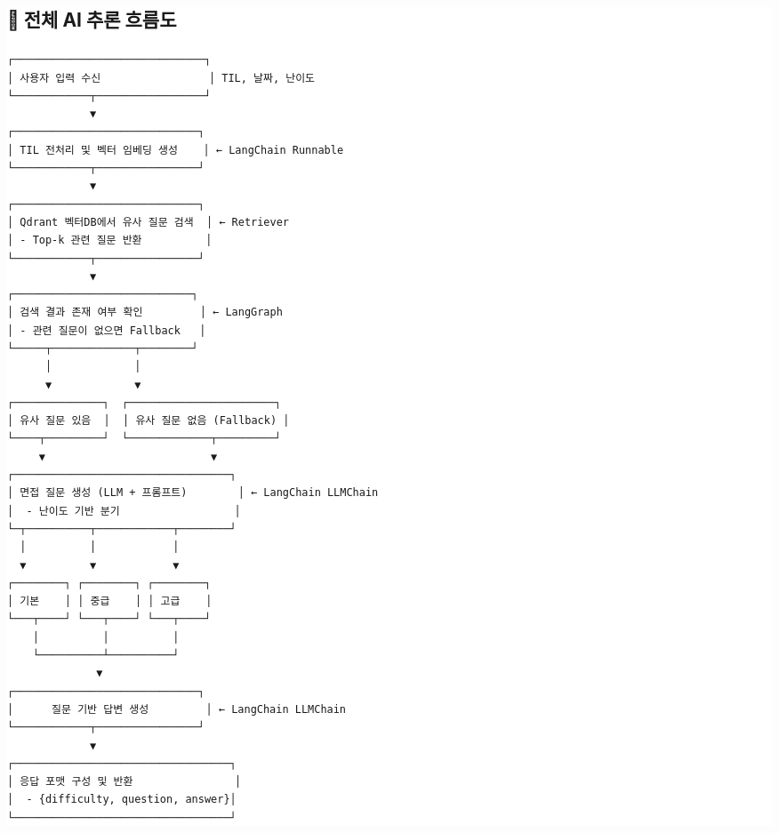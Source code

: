 
## **📌 전체** AI 추론 흐름도

```
┌──────────────────────────────┐
│ 사용자 입력 수신                 │ TIL, 날짜, 난이도
└────────────┬─────────────────┘
             ▼
┌─────────────────────────────┐
│ TIL 전처리 및 벡터 임베딩 생성    │ ← LangChain Runnable
└────────────┬────────────────┘
             ▼
┌─────────────────────────────┐
│ Qdrant 벡터DB에서 유사 질문 검색  │ ← Retriever
│ - Top-k 관련 질문 반환          │
└────────────┬────────────────┘
             ▼
┌────────────────────────────┐
│ 검색 결과 존재 여부 확인         │ ← LangGraph
│ - 관련 질문이 없으면 Fallback   │
└─────┬─────────────┬────────┘
      │             │
      ▼             ▼
┌──────────────┐  ┌───────────────────────┐
│ 유사 질문 있음  │  │ 유사 질문 없음 (Fallback) │
└────┬─────────┘  └─────────────┬─────────┘
     ▼                          ▼
┌──────────────────────────────────┐
│ 면접 질문 생성 (LLM + 프롬프트)        │ ← LangChain LLMChain
│  - 난이도 기반 분기                  │
└─┬──────────┬────────────┬────────┘
  │          │            │
  ▼          ▼            ▼
┌────────┐ ┌────────┐ ┌────────┐
│ 기본    │ │ 중급    │ │ 고급    │
└───┬────┘ └───┬────┘ └───┬────┘
    │          │          │
    └──────────┴──────────┘
              ▼            
┌─────────────────────────────┐
│      질문 기반 답변 생성         │ ← LangChain LLMChain
└────────────┬────────────────┘
             ▼
┌──────────────────────────────────┐
│ 응답 포맷 구성 및 반환                │
│  - {difficulty, question, answer}│
└──────────────────────────────────┘
```
